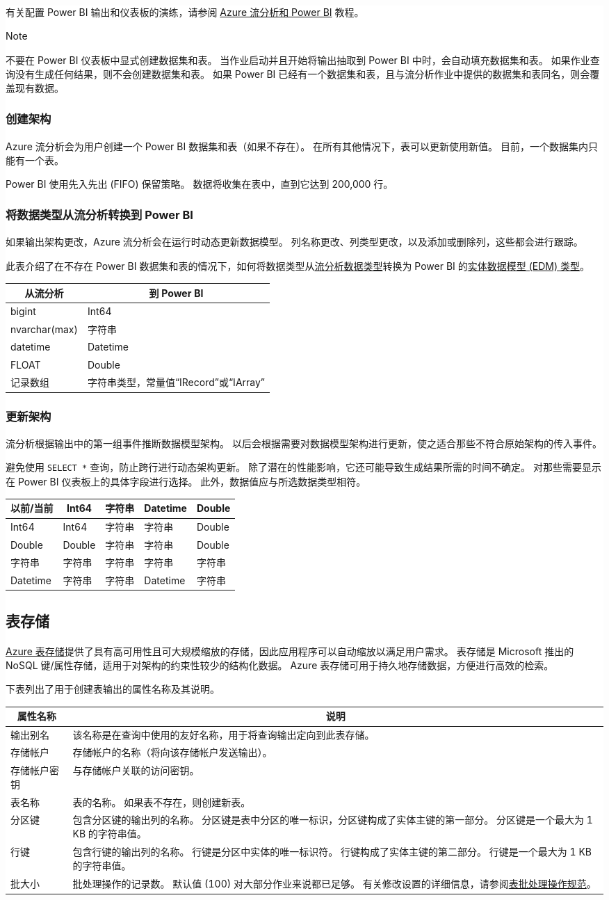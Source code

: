 有关配置 Power BI 输出和仪表板的演练，请参阅 [Azure 流分析和 Power BI](stream-analytics-power-bi-dashboard.md) 教程。

> [!NOTE]
> 不要在 Power BI 仪表板中显式创建数据集和表。 当作业启动并且开始将输出抽取到 Power BI 中时，会自动填充数据集和表。 如果作业查询没有生成任何结果，则不会创建数据集和表。 如果 Power BI 已经有一个数据集和表，且与流分析作业中提供的数据集和表同名，则会覆盖现有数据。
>

### <a name="create-a-schema"></a>创建架构
Azure 流分析会为用户创建一个 Power BI 数据集和表（如果不存在）。 在所有其他情况下，表可以更新使用新值。 目前，一个数据集内只能有一个表。 

Power BI 使用先入先出 (FIFO) 保留策略。 数据将收集在表中，直到它达到 200,000 行。

### <a name="convert-a-data-type-from-stream-analytics-to-power-bi"></a>将数据类型从流分析转换到 Power BI
如果输出架构更改，Azure 流分析会在运行时动态更新数据模型。 列名称更改、列类型更改，以及添加或删除列，这些都会进行跟踪。

此表介绍了在不存在 Power BI 数据集和表的情况下，如何将数据类型从[流分析数据类型](https://docs.microsoft.com/stream-analytics-query/data-types-azure-stream-analytics)转换为 Power BI 的[实体数据模型 (EDM) 类型](https://docs.microsoft.com/dotnet/framework/data/adonet/entity-data-model)。

从流分析 | 到 Power BI
-----|-----
bigint | Int64
nvarchar(max) | 字符串
datetime | Datetime
FLOAT | Double
记录数组 | 字符串类型，常量值“IRecord”或“IArray”

### <a name="update-the-schema"></a>更新架构
流分析根据输出中的第一组事件推断数据模型架构。 以后会根据需要对数据模型架构进行更新，使之适合那些不符合原始架构的传入事件。

避免使用 `SELECT *` 查询，防止跨行进行动态架构更新。 除了潜在的性能影响，它还可能导致生成结果所需的时间不确定。 对那些需要显示在 Power BI 仪表板上的具体字段进行选择。 此外，数据值应与所选数据类型相符。


以前/当前 | Int64 | 字符串 | Datetime | Double
-----------------|-------|--------|----------|-------
Int64 | Int64 | 字符串 | 字符串 | Double
Double | Double | 字符串 | 字符串 | Double
字符串 | 字符串 | 字符串 | 字符串 | 字符串 
Datetime | 字符串 | 字符串 |  Datetime | 字符串

## <a name="table-storage"></a>表存储

[Azure 表存储](../storage/common/storage-introduction.md)提供了具有高可用性且可大规模缩放的存储，因此应用程序可以自动缩放以满足用户需求。 表存储是 Microsoft 推出的 NoSQL 键/属性存储，适用于对架构的约束性较少的结构化数据。 Azure 表存储可用于持久地存储数据，方便进行高效的检索。

下表列出了用于创建表输出的属性名称及其说明。

| 属性名称 | 说明 |
| --- | --- |
| 输出别名 |该名称是在查询中使用的友好名称，用于将查询输出定向到此表存储。 |
| 存储帐户 |存储帐户的名称（将向该存储帐户发送输出）。 |
| 存储帐户密钥 |与存储帐户关联的访问密钥。 |
| 表名称 |表的名称。 如果表不存在，则创建新表。 |
| 分区键 |包含分区键的输出列的名称。 分区键是表中分区的唯一标识，分区键构成了实体主键的第一部分。 分区键是一个最大为 1 KB 的字符串值。 |
| 行键 |包含行键的输出列的名称。 行键是分区中实体的唯一标识符。 行键构成了实体主键的第二部分。 行键是一个最大为 1 KB 的字符串值。 |
| 批大小 |批处理操作的记录数。 默认值 (100) 对大部分作业来说都已足够。 有关修改设置的详细信息，请参阅[表批处理操作规范](https://docs.microsoft.com/java/api/com.microsoft.azure.storage.table.tablebatchoperation)。 |


[stream.analytics.developer.guide]: ../stream-analytics-developer-guide.md
[stream.analytics.scale.jobs]: stream-analytics-scale-jobs.md
[stream.analytics.introduction]: stream-analytics-introduction.md
[stream.analytics.get.started]: stream-analytics-real-time-fraud-detection.md
[stream.analytics.query.language.reference]: https://go.microsoft.com/fwlink/?LinkID=513299
[stream.analytics.rest.api.reference]: https://go.microsoft.com/fwlink/?LinkId=517301